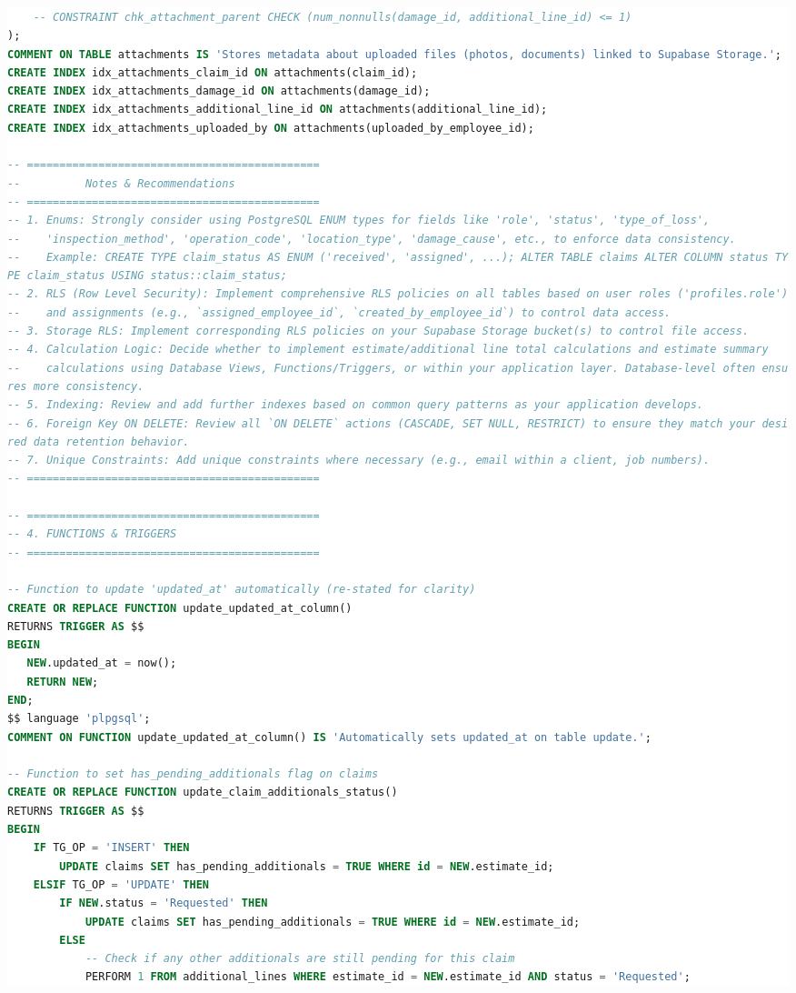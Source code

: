 ```sql
    -- CONSTRAINT chk_attachment_parent CHECK (num_nonnulls(damage_id, additional_line_id) <= 1)
);
COMMENT ON TABLE attachments IS 'Stores metadata about uploaded files (photos, documents) linked to Supabase Storage.';
CREATE INDEX idx_attachments_claim_id ON attachments(claim_id);
CREATE INDEX idx_attachments_damage_id ON attachments(damage_id);
CREATE INDEX idx_attachments_additional_line_id ON attachments(additional_line_id);
CREATE INDEX idx_attachments_uploaded_by ON attachments(uploaded_by_employee_id);

-- =============================================
--          Notes & Recommendations
-- =============================================
-- 1. Enums: Strongly consider using PostgreSQL ENUM types for fields like 'role', 'status', 'type_of_loss',
--    'inspection_method', 'operation_code', 'location_type', 'damage_cause', etc., to enforce data consistency.
--    Example: CREATE TYPE claim_status AS ENUM ('received', 'assigned', ...); ALTER TABLE claims ALTER COLUMN status TYPE claim_status USING status::claim_status;
-- 2. RLS (Row Level Security): Implement comprehensive RLS policies on all tables based on user roles ('profiles.role')
--    and assignments (e.g., `assigned_employee_id`, `created_by_employee_id`) to control data access.
-- 3. Storage RLS: Implement corresponding RLS policies on your Supabase Storage bucket(s) to control file access.
-- 4. Calculation Logic: Decide whether to implement estimate/additional line total calculations and estimate summary
--    calculations using Database Views, Functions/Triggers, or within your application layer. Database-level often ensures more consistency.
-- 5. Indexing: Review and add further indexes based on common query patterns as your application develops.
-- 6. Foreign Key ON DELETE: Review all `ON DELETE` actions (CASCADE, SET NULL, RESTRICT) to ensure they match your desired data retention behavior.
-- 7. Unique Constraints: Add unique constraints where necessary (e.g., email within a client, job numbers).
-- =============================================

-- =============================================
-- 4. FUNCTIONS & TRIGGERS
-- =============================================

-- Function to update 'updated_at' automatically (re-stated for clarity)
CREATE OR REPLACE FUNCTION update_updated_at_column()
RETURNS TRIGGER AS $$
BEGIN
   NEW.updated_at = now();
   RETURN NEW;
END;
$$ language 'plpgsql';
COMMENT ON FUNCTION update_updated_at_column() IS 'Automatically sets updated_at on table update.';

-- Function to set has_pending_additionals flag on claims
CREATE OR REPLACE FUNCTION update_claim_additionals_status()
RETURNS TRIGGER AS $$
BEGIN
    IF TG_OP = 'INSERT' THEN
        UPDATE claims SET has_pending_additionals = TRUE WHERE id = NEW.estimate_id;
    ELSIF TG_OP = 'UPDATE' THEN
        IF NEW.status = 'Requested' THEN
            UPDATE claims SET has_pending_additionals = TRUE WHERE id = NEW.estimate_id;
        ELSE
            -- Check if any other additionals are still pending for this claim
            PERFORM 1 FROM additional_lines WHERE estimate_id = NEW.estimate_id AND status = 'Requested';
```